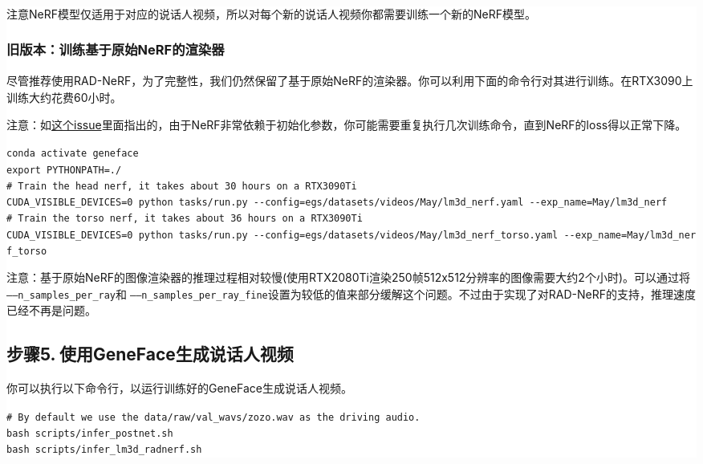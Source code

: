 注意NeRF模型仅适用于对应的说话人视频，所以对每个新的说话人视频你都需要训练一个新的NeRF模型。

### 旧版本：训练基于原始NeRF的渲染器

尽管推荐使用RAD-NeRF，为了完整性，我们仍然保留了基于原始NeRF的渲染器。你可以利用下面的命令行对其进行训练。在RTX3090上训练大约花费60小时。

注意：如[这个issue](https://github.com/yerfor/GeneFace/issues/18)里面指出的，由于NeRF非常依赖于初始化参数，你可能需要重复执行几次训练命令，直到NeRF的loss得以正常下降。

```
conda activate geneface
export PYTHONPATH=./
# Train the head nerf, it takes about 30 hours on a RTX3090Ti
CUDA_VISIBLE_DEVICES=0 python tasks/run.py --config=egs/datasets/videos/May/lm3d_nerf.yaml --exp_name=May/lm3d_nerf
# Train the torso nerf, it takes about 36 hours on a RTX3090Ti
CUDA_VISIBLE_DEVICES=0 python tasks/run.py --config=egs/datasets/videos/May/lm3d_nerf_torso.yaml --exp_name=May/lm3d_nerf_torso
```

注意：基于原始NeRF的图像渲染器的推理过程相对较慢(使用RTX2080Ti渲染250帧512x512分辨率的图像需要大约2个小时)。可以通过将 `——n_samples_per_ray`和 `——n_samples_per_ray_fine`设置为较低的值来部分缓解这个问题。不过由于实现了对RAD-NeRF的支持，推理速度已经不再是问题。

## 步骤5. 使用GeneFace生成说话人视频

你可以执行以下命令行，以运行训练好的GeneFace生成说话人视频。

```
# By default we use the data/raw/val_wavs/zozo.wav as the driving audio.
bash scripts/infer_postnet.sh
bash scripts/infer_lm3d_radnerf.sh
```
